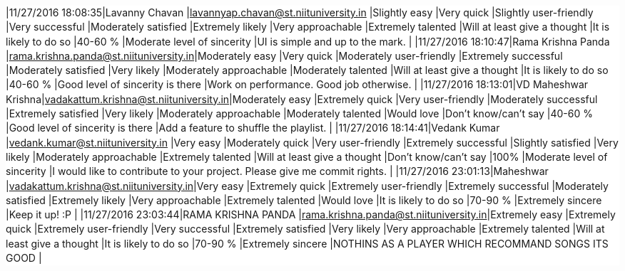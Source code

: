 |11/27/2016 18:08:35|Lavanny Chavan      |lavannyap.chavan@st.niituniversity.in  |Slightly easy                           |Very quick                           |Slightly user-friendly                        |Very successful                                                |Moderately satisfied                                                         |Extremely likely                                                    |Very approachable                     |Extremely talented                                   |Will at least give a thought                                                                         |It is likely to do so                                                                                         |40-60 %                                                             |Moderate level of sincerity                  |UI is simple and up to the mark.                                                              |
|11/27/2016 18:10:47|Rama Krishna Panda  |rama.krishna.panda@st.niituniversity.in|Moderately easy                         |Very quick                           |Moderately user-friendly                      |Extremely successful                                           |Moderately satisfied                                                         |Very likely                                                         |Moderately approachable               |Moderately talented                                  |Will at least give a thought                                                                         |It is likely to do so                                                                                         |40-60 %                                                             |Good level of sincerity is there             |Work on performance. Good job otherwise.                                                      |
|11/27/2016 18:13:01|VD Maheshwar Krishna|vadakattum.krishna@st.niituniversity.in|Moderately easy                         |Extremely quick                      |Very user-friendly                            |Moderately successful                                          |Extremely satisfied                                                          |Very likely                                                         |Moderately approachable               |Moderately talented                                  |Would love                                                                                           |Don’t know/can’t say                                                                                          |40-60 %                                                             |Good level of sincerity is there             |Add a feature to shuffle the playlist.                                                        |
|11/27/2016 18:14:41|Vedank Kumar        |vedank.kumar@st.niituniversity.in      |Very easy                               |Moderately quick                     |Very user-friendly                            |Extremely successful                                           |Slightly satisfied                                                           |Very likely                                                         |Moderately approachable               |Extremely talented                                   |Will at least give a thought                                                                         |Don’t know/can’t say                                                                                          |100%                                                                |Moderate level of sincerity                  |I would like to contribute to your project. Please give me commit rights.                     |
|11/27/2016 23:01:13|Maheshwar           |vadakattum.krishna@st.niituniversity.in|Very easy                               |Extremely quick                      |Extremely user-friendly                       |Extremely successful                                           |Moderately satisfied                                                         |Extremely likely                                                    |Very approachable                     |Extremely talented                                   |Would love                                                                                           |It is likely to do so                                                                                         |70-90 %                                                             |Extremely sincere                            |Keep it up! :P                                                                                |
|11/27/2016 23:03:44|RAMA KRISHNA PANDA  |rama.krishna.panda@st.niituniversity.in|Extremely easy                          |Extremely quick                      |Extremely user-friendly                       |Very successful                                                |Extremely satisfied                                                          |Very likely                                                         |Very approachable                     |Extremely talented                                   |Will at least give a thought                                                                         |It is likely to do so                                                                                         |70-90 %                                                             |Extremely sincere                            |NOTHINS AS A PLAYER WHICH RECOMMAND SONGS ITS GOOD                                            |